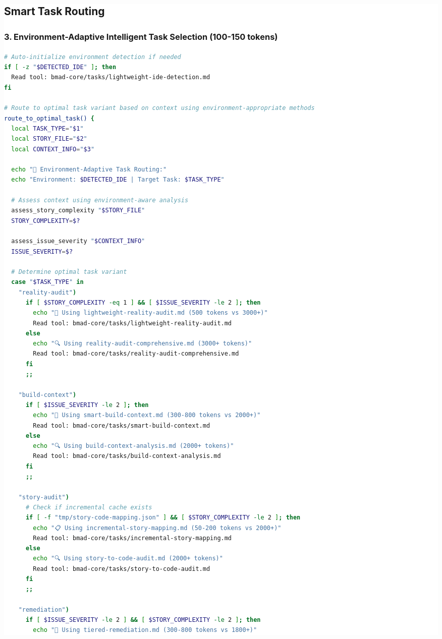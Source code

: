 ## Smart Task Routing

### 3. **Environment-Adaptive Intelligent Task Selection** (100-150 tokens)

```bash
# Auto-initialize environment detection if needed
if [ -z "$DETECTED_IDE" ]; then
  Read tool: bmad-core/tasks/lightweight-ide-detection.md
fi

# Route to optimal task variant based on context using environment-appropriate methods
route_to_optimal_task() {
  local TASK_TYPE="$1"
  local STORY_FILE="$2"
  local CONTEXT_INFO="$3"
  
  echo "🎯 Environment-Adaptive Task Routing:"
  echo "Environment: $DETECTED_IDE | Target Task: $TASK_TYPE"
  
  # Assess context using environment-aware analysis
  assess_story_complexity "$STORY_FILE"
  STORY_COMPLEXITY=$?
  
  assess_issue_severity "$CONTEXT_INFO"
  ISSUE_SEVERITY=$?
  
  # Determine optimal task variant
  case "$TASK_TYPE" in
    "reality-audit")
      if [ $STORY_COMPLEXITY -eq 1 ] && [ $ISSUE_SEVERITY -le 2 ]; then
        echo "🚀 Using lightweight-reality-audit.md (500 tokens vs 3000+)"
        Read tool: bmad-core/tasks/lightweight-reality-audit.md
      else
        echo "🔍 Using reality-audit-comprehensive.md (3000+ tokens)"
        Read tool: bmad-core/tasks/reality-audit-comprehensive.md
      fi
      ;;
      
    "build-context")
      if [ $ISSUE_SEVERITY -le 2 ]; then
        echo "🎯 Using smart-build-context.md (300-800 tokens vs 2000+)"
        Read tool: bmad-core/tasks/smart-build-context.md
      else
        echo "🔍 Using build-context-analysis.md (2000+ tokens)"
        Read tool: bmad-core/tasks/build-context-analysis.md
      fi
      ;;
      
    "story-audit")
      # Check if incremental cache exists
      if [ -f "tmp/story-code-mapping.json" ] && [ $STORY_COMPLEXITY -le 2 ]; then
        echo "📋 Using incremental-story-mapping.md (50-200 tokens vs 2000+)"
        Read tool: bmad-core/tasks/incremental-story-mapping.md
      else
        echo "🔍 Using story-to-code-audit.md (2000+ tokens)"
        Read tool: bmad-core/tasks/story-to-code-audit.md
      fi
      ;;
      
    "remediation")
      if [ $ISSUE_SEVERITY -le 2 ] && [ $STORY_COMPLEXITY -le 2 ]; then
        echo "🚀 Using tiered-remediation.md (300-800 tokens vs 1800+)"
```